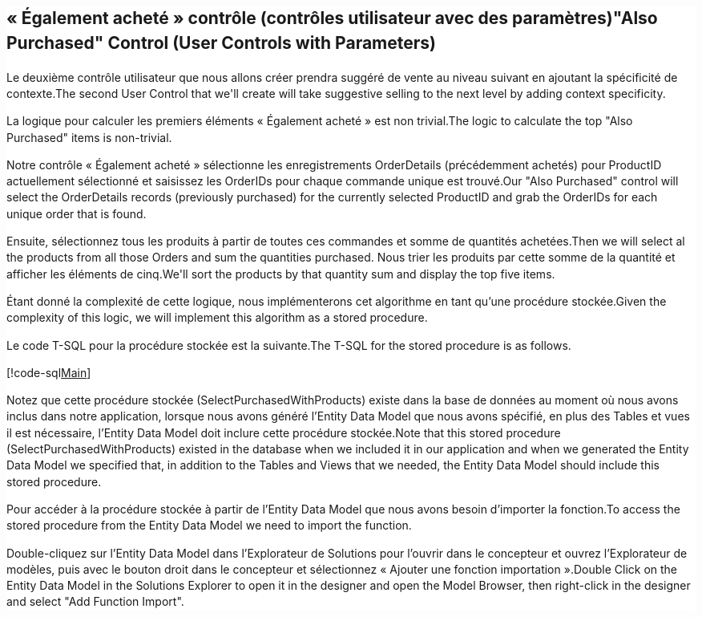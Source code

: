 ## <a id="_Toc260221679"></a><span data-ttu-id="3781a-167">« Également acheté » contrôle (contrôles utilisateur avec des paramètres)</span><span class="sxs-lookup"><span data-stu-id="3781a-167">"Also Purchased" Control (User Controls with Parameters)</span></span>

<span data-ttu-id="3781a-168">Le deuxième contrôle utilisateur que nous allons créer prendra suggéré de vente au niveau suivant en ajoutant la spécificité de contexte.</span><span class="sxs-lookup"><span data-stu-id="3781a-168">The second User Control that we'll create will take suggestive selling to the next level by adding context specificity.</span></span>

<span data-ttu-id="3781a-169">La logique pour calculer les premiers éléments « Également acheté » est non trivial.</span><span class="sxs-lookup"><span data-stu-id="3781a-169">The logic to calculate the top "Also Purchased" items is non-trivial.</span></span>

<span data-ttu-id="3781a-170">Notre contrôle « Également acheté » sélectionne les enregistrements OrderDetails (précédemment achetés) pour ProductID actuellement sélectionné et saisissez les OrderIDs pour chaque commande unique est trouvé.</span><span class="sxs-lookup"><span data-stu-id="3781a-170">Our "Also Purchased" control will select the OrderDetails records (previously purchased) for the currently selected ProductID and grab the OrderIDs for each unique order that is found.</span></span>

<span data-ttu-id="3781a-171">Ensuite, sélectionnez tous les produits à partir de toutes ces commandes et somme de quantités achetées.</span><span class="sxs-lookup"><span data-stu-id="3781a-171">Then we will select al the products from all those Orders and sum the quantities purchased.</span></span> <span data-ttu-id="3781a-172">Nous trier les produits par cette somme de la quantité et afficher les éléments de cinq.</span><span class="sxs-lookup"><span data-stu-id="3781a-172">We'll sort the products by that quantity sum and display the top five items.</span></span>

<span data-ttu-id="3781a-173">Étant donné la complexité de cette logique, nous implémenterons cet algorithme en tant qu’une procédure stockée.</span><span class="sxs-lookup"><span data-stu-id="3781a-173">Given the complexity of this logic, we will implement this algorithm as a stored procedure.</span></span>

<span data-ttu-id="3781a-174">Le code T-SQL pour la procédure stockée est la suivante.</span><span class="sxs-lookup"><span data-stu-id="3781a-174">The T-SQL for the stored procedure is as follows.</span></span>

[!code-sql[Main](tailspin-spyworks-part-7/samples/sample13.sql)]

<span data-ttu-id="3781a-175">Notez que cette procédure stockée (SelectPurchasedWithProducts) existe dans la base de données au moment où nous avons inclus dans notre application, lorsque nous avons généré l’Entity Data Model que nous avons spécifié, en plus des Tables et vues il est nécessaire, l’Entity Data Model doit inclure cette procédure stockée.</span><span class="sxs-lookup"><span data-stu-id="3781a-175">Note that this stored procedure (SelectPurchasedWithProducts) existed in the database when we included it in our application and when we generated the Entity Data Model we specified that, in addition to the Tables and Views that we needed, the Entity Data Model should include this stored procedure.</span></span>

<span data-ttu-id="3781a-176">Pour accéder à la procédure stockée à partir de l’Entity Data Model que nous avons besoin d’importer la fonction.</span><span class="sxs-lookup"><span data-stu-id="3781a-176">To access the stored procedure from the Entity Data Model we need to import the function.</span></span>

<span data-ttu-id="3781a-177">Double-cliquez sur l’Entity Data Model dans l’Explorateur de Solutions pour l’ouvrir dans le concepteur et ouvrez l’Explorateur de modèles, puis avec le bouton droit dans le concepteur et sélectionnez « Ajouter une fonction importation ».</span><span class="sxs-lookup"><span data-stu-id="3781a-177">Double Click on the Entity Data Model in the Solutions Explorer to open it in the designer and open the Model Browser, then right-click in the designer and select "Add Function Import".</span></span>
